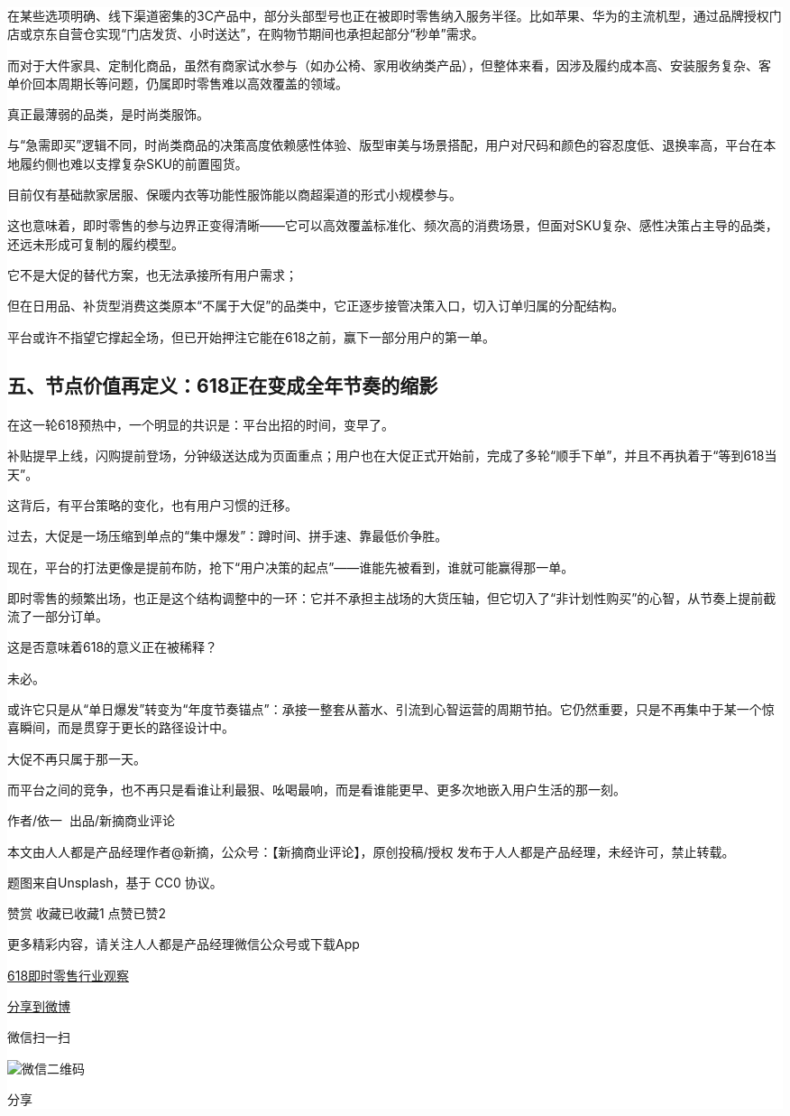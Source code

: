 在某些选项明确、线下渠道密集的3C产品中，部分头部型号也正在被即时零售纳入服务半径。比如苹果、华为的主流机型，通过品牌授权门店或京东自营仓实现“门店发货、小时送达”，在购物节期间也承担起部分“秒单”需求。

而对于大件家具、定制化商品，虽然有商家试水参与（如办公椅、家用收纳类产品），但整体来看，因涉及履约成本高、安装服务复杂、客单价回本周期长等问题，仍属即时零售难以高效覆盖的领域。

真正最薄弱的品类，是时尚类服饰。

与“急需即买”逻辑不同，时尚类商品的决策高度依赖感性体验、版型审美与场景搭配，用户对尺码和颜色的容忍度低、退换率高，平台在本地履约侧也难以支撑复杂SKU的前置囤货。

目前仅有基础款家居服、保暖内衣等功能性服饰能以商超渠道的形式小规模参与。

这也意味着，即时零售的参与边界正变得清晰——它可以高效覆盖标准化、频次高的消费场景，但面对SKU复杂、感性决策占主导的品类，还远未形成可复制的履约模型。

它不是大促的替代方案，也无法承接所有用户需求；

但在日用品、补货型消费这类原本“不属于大促”的品类中，它正逐步接管决策入口，切入订单归属的分配结构。

平台或许不指望它撑起全场，但已开始押注它能在618之前，赢下一部分用户的第一单。

## 五、节点价值再定义：618正在变成全年节奏的缩影

在这一轮618预热中，一个明显的共识是：平台出招的时间，变早了。

补贴提早上线，闪购提前登场，分钟级送达成为页面重点；用户也在大促正式开始前，完成了多轮“顺手下单”，并且不再执着于“等到618当天”。

这背后，有平台策略的变化，也有用户习惯的迁移。

过去，大促是一场压缩到单点的“集中爆发”：蹲时间、拼手速、靠最低价争胜。

现在，平台的打法更像是提前布防，抢下“用户决策的起点”——谁能先被看到，谁就可能赢得那一单。

即时零售的频繁出场，也正是这个结构调整中的一环：它并不承担主战场的大货压轴，但它切入了“非计划性购买”的心智，从节奏上提前截流了一部分订单。

这是否意味着618的意义正在被稀释？

未必。

或许它只是从“单日爆发”转变为“年度节奏锚点”：承接一整套从蓄水、引流到心智运营的周期节拍。它仍然重要，只是不再集中于某一个惊喜瞬间，而是贯穿于更长的路径设计中。

大促不再只属于那一天。

而平台之间的竞争，也不再只是看谁让利最狠、吆喝最响，而是看谁能更早、更多次地嵌入用户生活的那一刻。

作者/依一  出品/新摘商业评论 

本文由人人都是产品经理作者@新摘，公众号：【新摘商业评论】，原创投稿/授权 发布于人人都是产品经理，未经许可，禁止转载。

题图来自Unsplash，基于 CC0 协议。

赞赏 收藏已收藏1 点赞已赞2

更多精彩内容，请关注人人都是产品经理微信公众号或下载App

[618](https://www.woshipm.com/tag/618)[即时零售](https://www.woshipm.com/tag/%e5%8d%b3%e6%97%b6%e9%9b%b6%e5%94%ae)[行业观察](https://www.woshipm.com/tag/%e8%a1%8c%e4%b8%9a%e8%a7%82%e5%af%9f)

[分享到微博](https://service.weibo.com/share/share.php?appkey=2775287854&title=618大促，即时零售是变量还是主角？&url=https://www.woshipm.com/it/6223114.html&pic=https://image.woshipm.com/2023/04/14/660ec482-da8e-11ed-9503-00163e0b5ff3.jpg)

微信扫一扫

![微信二维码](https://api.pwmqr.com/qrcode/create/?url=https://www.woshipm.com/it/6223114.html)

分享